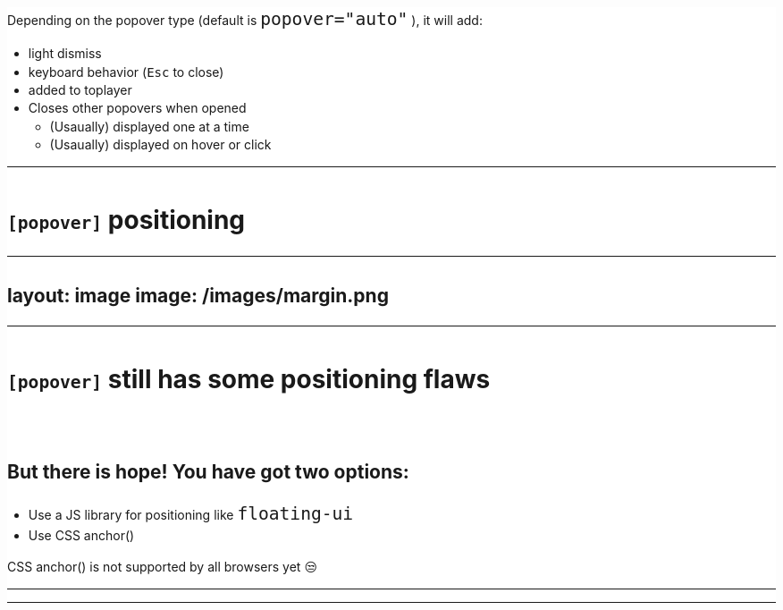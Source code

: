 </v-click>

<v-click>

Depending on the popover type (default is `popover="auto"` ), it will add:

- light dismiss
- keyboard behavior (<kbd>Esc</kbd> to close)
- added to toplayer
- Closes other popovers when opened
    - (Usaually) displayed one at a time
    - (Usaually) displayed on hover or click

</v-click>

<style>
code {
  font-size: 1.4rem;
}
</style>

---

# `[popover]` positioning

<PopoverDemoPosition />

---
layout: image
image: /images/margin.png
---

---

# `[popover]` still has some positioning flaws
 
<br>

## But there is hope! You have got two options:

- Use a JS library for positioning like `floating-ui`
- Use CSS anchor()

<v-click>
CSS anchor() is not supported by all browsers yet 😒
</v-click>


---

<iframe height="500" style="width: 100%;" scrolling="no" title="position-try with flip keyword" src="https://codepen.io/una/embed/QWPvGRZ?default-tab=html%2Cresult" frameborder="no" loading="lazy" allowtransparency="true" allowfullscreen="true">
</iframe>

---